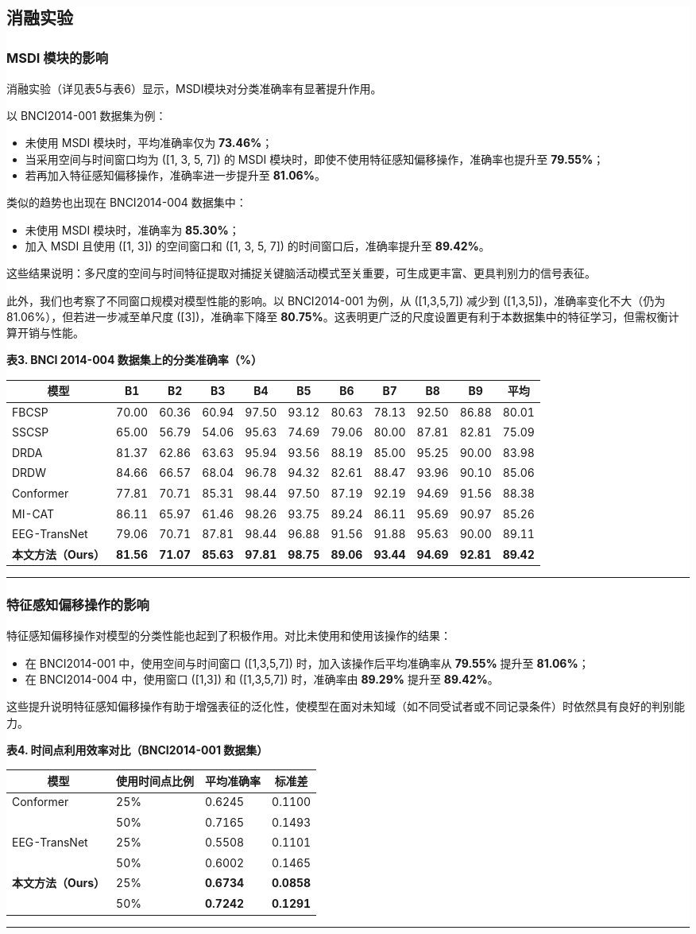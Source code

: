 ## 消融实验

### MSDI 模块的影响

消融实验（详见表5与表6）显示，MSDI模块对分类准确率有显著提升作用。

以 BNCI2014-001 数据集为例：
- 未使用 MSDI 模块时，平均准确率仅为 **73.46%**；
- 当采用空间与时间窗口均为 \([1, 3, 5, 7]\) 的 MSDI 模块时，即使不使用特征感知偏移操作，准确率也提升至 **79.55%**；
- 若再加入特征感知偏移操作，准确率进一步提升至 **81.06%**。

类似的趋势也出现在 BNCI2014-004 数据集中：
- 未使用 MSDI 模块时，准确率为 **85.30%**；
- 加入 MSDI 且使用 \([1, 3]\) 的空间窗口和 \([1, 3, 5, 7]\) 的时间窗口后，准确率提升至 **89.42%**。

这些结果说明：多尺度的空间与时间特征提取对捕捉关键脑活动模式至关重要，可生成更丰富、更具判别力的信号表征。

此外，我们也考察了不同窗口规模对模型性能的影响。以 BNCI2014-001 为例，从 \([1,3,5,7]\) 减少到 \([1,3,5]\)，准确率变化不大（仍为 81.06%），但若进一步减至单尺度 \([3]\)，准确率下降至 **80.75%**。这表明更广泛的尺度设置更有利于本数据集中的特征学习，但需权衡计算开销与性能。

**表3. BNCI 2014-004 数据集上的分类准确率（%）**

| 模型                 | B1        | B2        | B3        | B4        | B5        | B6        | B7        | B8        | B9        | 平均      |
| -------------------- | --------- | --------- | --------- | --------- | --------- | --------- | --------- | --------- | --------- | --------- |
| FBCSP                | 70.00     | 60.36     | 60.94     | 97.50     | 93.12     | 80.63     | 78.13     | 92.50     | 86.88     | 80.01     |
| SSCSP                | 65.00     | 56.79     | 54.06     | 95.63     | 74.69     | 79.06     | 80.00     | 87.81     | 82.81     | 75.09     |
| DRDA                 | 81.37     | 62.86     | 63.63     | 95.94     | 93.56     | 88.19     | 85.00     | 95.25     | 90.00     | 83.98     |
| DRDW                 | 84.66     | 66.57     | 68.04     | 96.78     | 94.32     | 82.61     | 88.47     | 93.96     | 90.10     | 85.06     |
| Conformer            | 77.81     | 70.71     | 85.31     | 98.44     | 97.50     | 87.19     | 92.19     | 94.69     | 91.56     | 88.38     |
| MI-CAT               | 86.11     | 65.97     | 61.46     | 98.26     | 93.75     | 89.24     | 86.11     | 95.69     | 90.97     | 85.26     |
| EEG-TransNet         | 79.06     | 70.71     | 87.81     | 98.44     | 96.88     | 91.56     | 91.88     | 95.63     | 90.00     | 89.11     |
| **本文方法（Ours）** | **81.56** | **71.07** | **85.63** | **97.81** | **98.75** | **89.06** | **93.44** | **94.69** | **92.81** | **89.42** |

---

### 特征感知偏移操作的影响

特征感知偏移操作对模型的分类性能也起到了积极作用。对比未使用和使用该操作的结果：

- 在 BNCI2014-001 中，使用空间与时间窗口 \([1,3,5,7]\) 时，加入该操作后平均准确率从 **79.55%** 提升至 **81.06%**；
- 在 BNCI2014-004 中，使用窗口 \([1,3]\) 和 \([1,3,5,7]\) 时，准确率由 **89.29%** 提升至 **89.42%**。

这些提升说明特征感知偏移操作有助于增强表征的泛化性，使模型在面对未知域（如不同受试者或不同记录条件）时依然具有良好的判别能力。

**表4. 时间点利用效率对比（BNCI2014-001 数据集）**

| 模型                 | 使用时间点比例 | 平均准确率 | 标准差     |
| -------------------- | -------------- | ---------- | ---------- |
| Conformer            | 25%            | 0.6245     | 0.1100     |
|                      | 50%            | 0.7165     | 0.1493     |
| EEG-TransNet         | 25%            | 0.5508     | 0.1101     |
|                      | 50%            | 0.6002     | 0.1465     |
| **本文方法（Ours）** | 25%            | **0.6734** | **0.0858** |
|                      | 50%            | **0.7242** | **0.1291** |

---